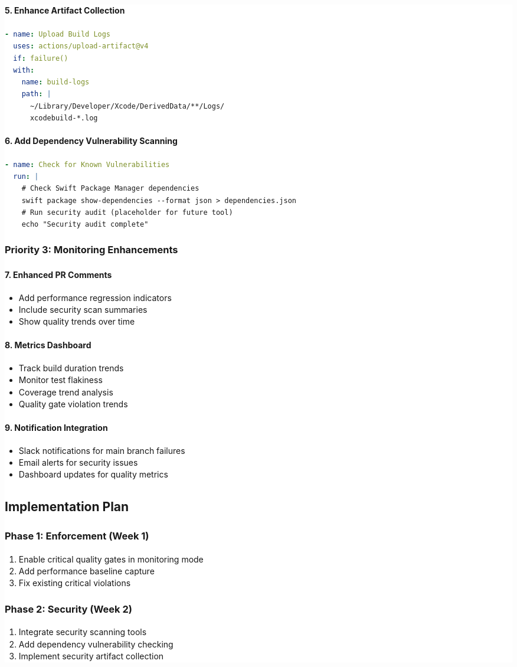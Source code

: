 #### 5. Enhance Artifact Collection
```yaml
- name: Upload Build Logs
  uses: actions/upload-artifact@v4
  if: failure()
  with:
    name: build-logs
    path: |
      ~/Library/Developer/Xcode/DerivedData/**/Logs/
      xcodebuild-*.log
```

#### 6. Add Dependency Vulnerability Scanning
```yaml
- name: Check for Known Vulnerabilities
  run: |
    # Check Swift Package Manager dependencies
    swift package show-dependencies --format json > dependencies.json
    # Run security audit (placeholder for future tool)
    echo "Security audit complete"
```

### Priority 3: Monitoring Enhancements

#### 7. Enhanced PR Comments
- Add performance regression indicators
- Include security scan summaries
- Show quality trends over time

#### 8. Metrics Dashboard
- Track build duration trends
- Monitor test flakiness
- Coverage trend analysis
- Quality gate violation trends

#### 9. Notification Integration
- Slack notifications for main branch failures
- Email alerts for security issues
- Dashboard updates for quality metrics

## Implementation Plan

### Phase 1: Enforcement (Week 1)
1. Enable critical quality gates in monitoring mode
2. Add performance baseline capture
3. Fix existing critical violations

### Phase 2: Security (Week 2)
1. Integrate security scanning tools
2. Add dependency vulnerability checking
3. Implement security artifact collection
